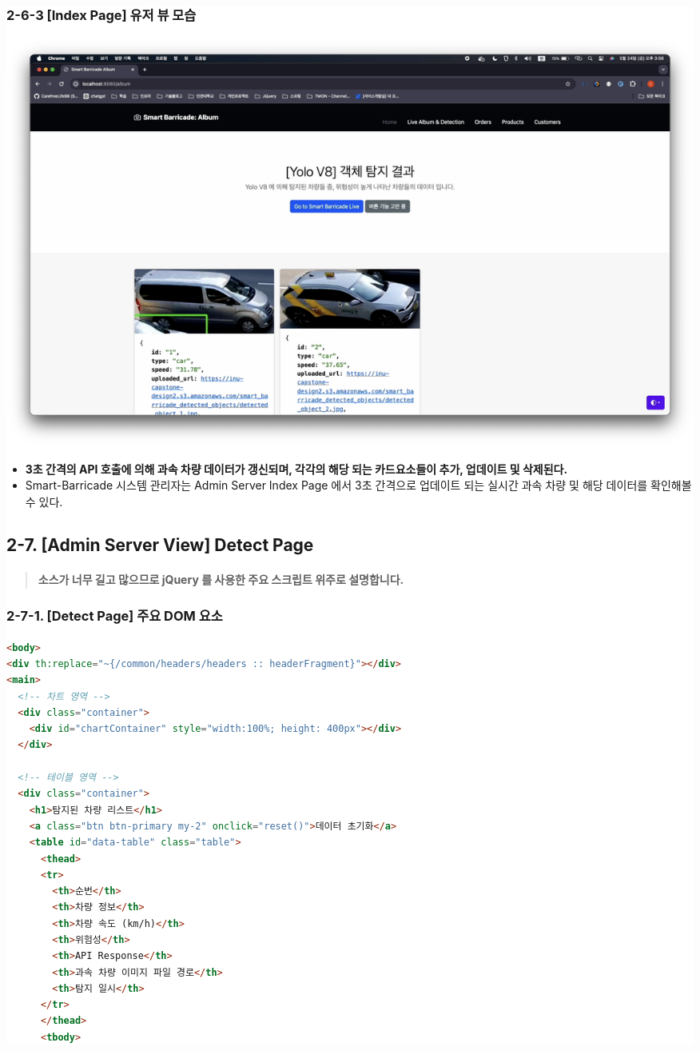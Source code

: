 ### 2-6-3 \[Index Page] 유저 뷰 모습
![path](/assets/images/INU/CapstoneDesign/smart_barricade9.png)
- **3초 간격의 API 호출에 의해 과속 차량 데이터가 갱신되며, 각각의 해당 되는 카드요소들이 추가, 업데이트 및 삭제된다.**
- Smart-Barricade 시스템 관리자는 Admin Server Index Page 에서 3초 간격으로 업데이트 되는 실시간 과속 차량 및 해당 데이터를 확인해볼 수 있다.

## 2-7. \[Admin Server View] Detect Page

> **소스가 너무 길고 많으므로 jQuery 를 사용한 주요 스크립트 위주로 설명합니다.**

### 2-7-1. \[Detect Page] 주요 DOM 요소
```html
<body>
<div th:replace="~{/common/headers/headers :: headerFragment}"></div>
<main>
  <!-- 차트 영역 -->
  <div class="container">
    <div id="chartContainer" style="width:100%; height: 400px"></div>
  </div>

  <!-- 테이블 영역 -->
  <div class="container">
    <h1>탐지된 차량 리스트</h1>
    <a class="btn btn-primary my-2" onclick="reset()">데이터 초기화</a>
    <table id="data-table" class="table">
      <thead>
      <tr>
        <th>순번</th>
        <th>차량 정보</th>
        <th>차량 속도 (km/h)</th>
        <th>위험성</th>
        <th>API Response</th>
        <th>과속 차량 이미지 파일 경로</th>
        <th>탐지 일시</th>
      </tr>
      </thead>
      <tbody>
```